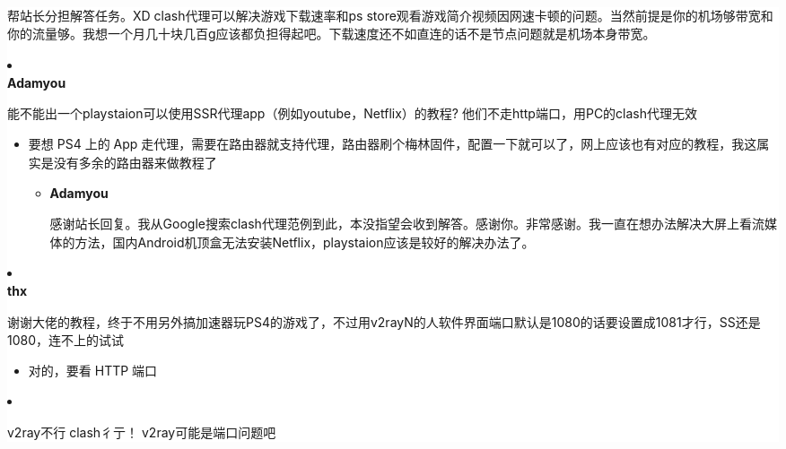 帮站长分担解答任务。XD
clash代理可以解决游戏下载速率和ps store观看游戏简介视频因网速卡顿的问题。当然前提是你的机场够带宽和你的流量够。我想一个月几十块几百g应该都负担得起吧。下载速度还不如直连的话不是节点问题就是机场本身带宽。

</div></li>
</ul>
</li>
 	<li>
<div><b>Adamyou</b></div>
<div>

能不能出一个playstaion可以使用SSR代理app（例如youtube，Netflix）的教程? 他们不走http端口，用PC的clash代理无效

</div>
<ul>
 	<li>
<div>

要想 PS4 上的 App 走代理，需要在路由器就支持代理，路由器刷个梅林固件，配置一下就可以了，网上应该也有对应的教程，我这属实是没有多余的路由器来做教程了

</div>
<ul>
 	<li>
<div><b>Adamyou</b></div>
<div>

感谢站长回复。我从Google搜索clash代理范例到此，本没指望会收到解答。感谢你。非常感谢。我一直在想办法解决大屏上看流媒体的方法，国内Android机顶盒无法安装Netflix，playstaion应该是较好的解决办法了。

</div></li>
</ul>
</li>
</ul>
</li>
 	<li>
<div><b>thx</b></div>
<div>

谢谢大佬的教程，终于不用另外搞加速器玩PS4的游戏了，不过用v2rayN的人软件界面端口默认是1080的话要设置成1081才行，SS还是1080，连不上的试试

</div>
<ul>
 	<li>
<div>

对的，要看 HTTP 端口

</div></li>
</ul>
</li>
 	<li>
<div>

v2ray不行
clash彳亍！
v2ray可能是端口问题吧
